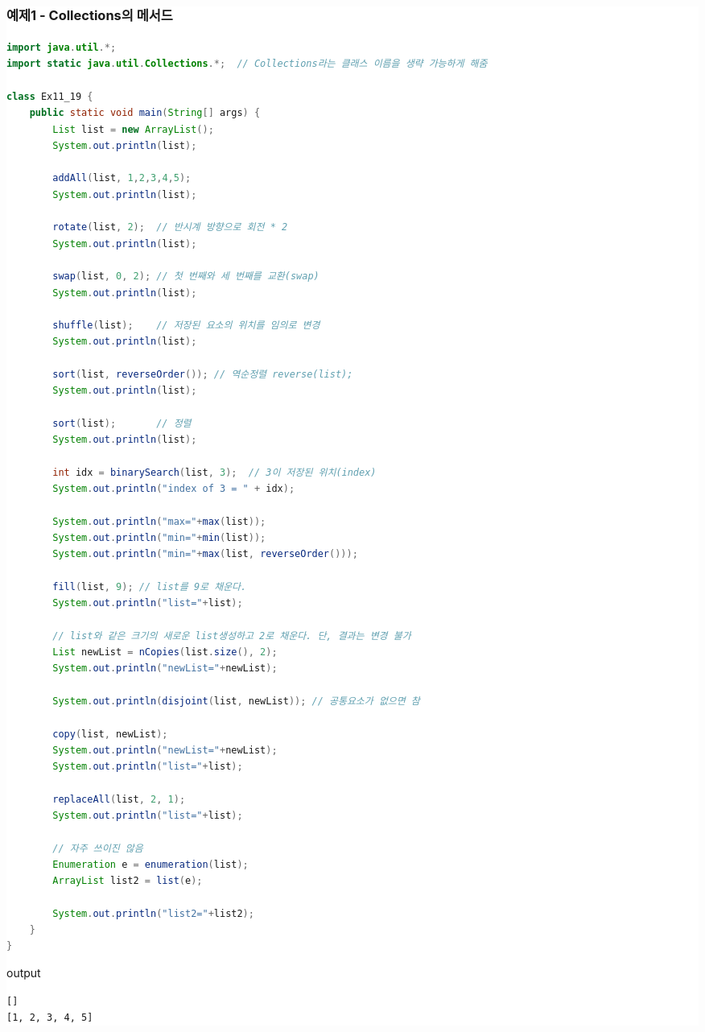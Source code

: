 ### 예제1 - Collections의 메서드
```java
import java.util.*;
import static java.util.Collections.*;	// Collections라는 클래스 이름을 생략 가능하게 해줌

class Ex11_19 {
	public static void main(String[] args) {
		List list = new ArrayList();
		System.out.println(list);

		addAll(list, 1,2,3,4,5); 
		System.out.println(list);
		
		rotate(list, 2);  // 반시계 방향으로 회전 * 2 
		System.out.println(list);

		swap(list, 0, 2); // 첫 번째와 세 번째를 교환(swap)
		System.out.println(list);

		shuffle(list);    // 저장된 요소의 위치를 임의로 변경 
		System.out.println(list);

		sort(list, reverseOrder()); // 역순정렬 reverse(list);
		System.out.println(list);
		
		sort(list);       // 정렬
		System.out.println(list);
 
		int idx = binarySearch(list, 3);  // 3이 저장된 위치(index)
		System.out.println("index of 3 = " + idx);
		
		System.out.println("max="+max(list));
		System.out.println("min="+min(list));
		System.out.println("min="+max(list, reverseOrder()));

		fill(list, 9); // list를 9로 채운다.
		System.out.println("list="+list);

		// list와 같은 크기의 새로운 list생성하고 2로 채운다. 단, 결과는 변경 불가
		List newList = nCopies(list.size(), 2); 
		System.out.println("newList="+newList);

		System.out.println(disjoint(list, newList)); // 공통요소가 없으면 참

		copy(list, newList); 
		System.out.println("newList="+newList);
		System.out.println("list="+list);

		replaceAll(list, 2, 1); 
		System.out.println("list="+list);
		
		// 자주 쓰이진 않음
		Enumeration e = enumeration(list);
		ArrayList list2 = list(e); 

		System.out.println("list2="+list2);
	}
}
```
output
```
[]
[1, 2, 3, 4, 5]
```